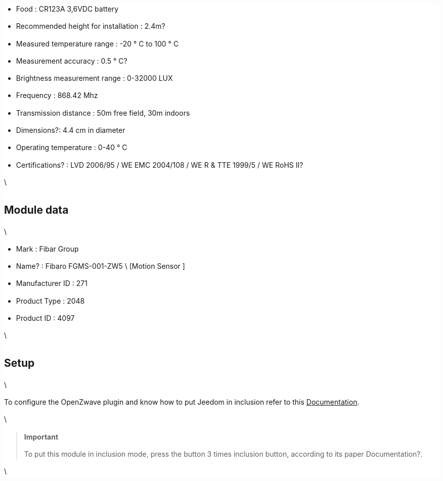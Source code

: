 -   Food : CR123A 3,6VDC battery

-   Recommended height for installation : 2.4m?

-   Measured temperature range : -20 ° C to 100 ° C

-   Measurement accuracy : 0.5 ° C?

-   Brightness measurement range : 0-32000 LUX

-   Frequency : 868.42 Mhz

-   Transmission distance : 50m free field, 30m indoors

-   Dimensions?: 4.4 cm in diameter

-   Operating temperature : 0-40 ° C

-   Certifications? : LVD 2006/95 / WE EMC 2004/108 / WE R & TTE 1999/5 / WE RoHS
    II?

\

Module data 
-----------------

\

-   Mark : Fibar Group

-   Name? : Fibaro FGMS-001-ZW5 \ [Motion Sensor \]

-   Manufacturer ID : 271

-   Product Type : 2048

-   Product ID : 4097

\

Setup 
-------------

\

To configure the OpenZwave plugin and know how to put Jeedom in
inclusion refer to this
[Documentation](https://jeedom.fr/doc/documentation/plugins/openzwave/en_US/openzwave.html).

\

> **Important**
>
> To put this module in inclusion mode, press the button 3 times
> inclusion button, according to its paper Documentation?.

\
